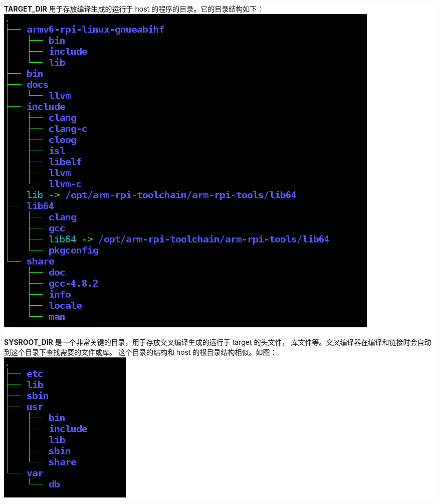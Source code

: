 **TARGET_DIR** 用于存放编译生成的运行于 host 的程序的目录。它的目录结构如下：
![toolchain-rpi-target-dir](/assets/img/toolchain-rpi-target-dir.png)

**SYSROOT_DIR** 是一个非常关键的目录，用于存放交叉编译生成的运行于 target 的头文件，
库文件等。交叉编译器在编译和链接时会自动到这个目录下查找需要的文件或库。
这个目录的结构和 host 的根目录结构相似。如图：    
![toolchain-rpi-sysroot-dir](/assets/img/toolchain-rpi-sysroot-dir.png)

